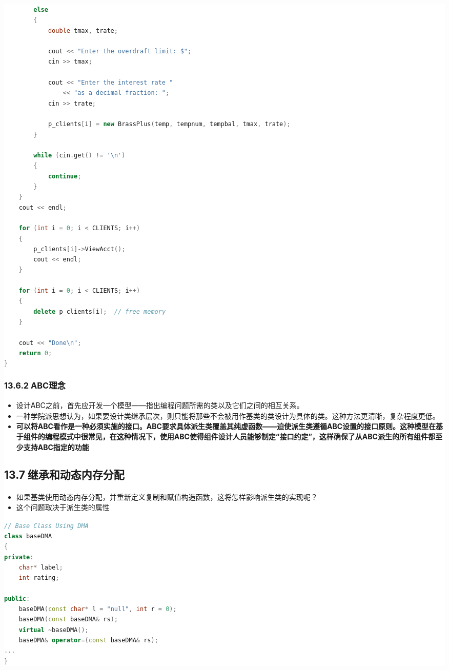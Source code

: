 ```C++
		else
		{
			double tmax, trate;

			cout << "Enter the overdraft limit: $";
			cin >> tmax;

			cout << "Enter the interest rate "
				<< "as a decimal fraction: ";
			cin >> trate;

			p_clients[i] = new BrassPlus(temp, tempnum, tempbal, tmax, trate);
		}

		while (cin.get() != '\n')
		{
			continue;
		}
	}
	cout << endl;

	for (int i = 0; i < CLIENTS; i++)
	{
		p_clients[i]->ViewAcct();
		cout << endl;
	}

	for (int i = 0; i < CLIENTS; i++)
	{
		delete p_clients[i];  // free memory
	}

	cout << "Done\n";
	return 0;
}
```

### 13.6.2 ABC理念
- 设计ABC之前，首先应开发一个模型——指出编程问题所需的类以及它们之间的相互关系。
- 一种学院派思想认为，如果要设计类继承层次，则只能将那些不会被用作基类的类设计为具体的类。这种方法更清晰，复杂程度更低。
- **可以将ABC看作是一种必须实施的接口。ABC要求具体派生类覆盖其纯虚函数——迫使派生类遵循ABC设置的接口原则。这种模型在基于组件的编程模式中很常见，在这种情况下，使用ABC使得组件设计人员能够制定“接口约定”，这样确保了从ABC派生的所有组件都至少支持ABC指定的功能**

## 13.7 继承和动态内存分配

- 如果基类使用动态内存分配，并重新定义复制和赋值构造函数，这将怎样影响派生类的实现呢？
- 这个问题取决于派生类的属性

```C++
// Base Class Using DMA
class baseDMA
{
private:
	char* label;
	int rating;
	
public:
	baseDMA(const char* l = "null", int r = 0);
	baseDMA(const baseDMA& rs);
	virtual ~baseDMA();
	baseDMA& operator=(const baseDMA& rs);
...	
}
```